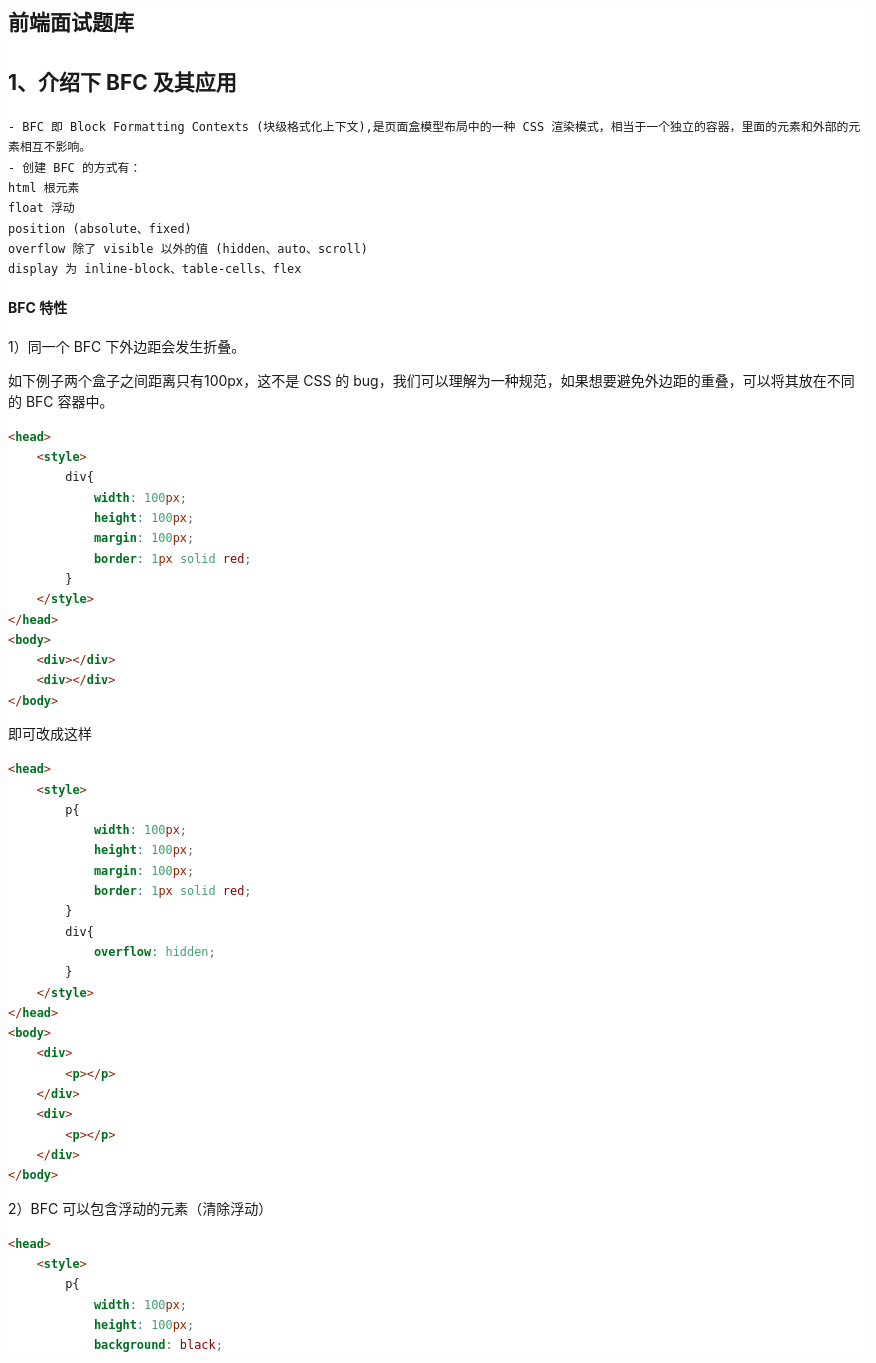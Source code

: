 ## 前端面试题库
## 1、介绍下 BFC 及其应用
```
- BFC 即 Block Formatting Contexts (块级格式化上下文),是页面盒模型布局中的一种 CSS 渲染模式，相当于一个独立的容器，里面的元素和外部的元素相互不影响。
- 创建 BFC 的方式有：
html 根元素
float 浮动
position (absolute、fixed)
overflow 除了 visible 以外的值 (hidden、auto、scroll)
display 为 inline-block、table-cells、flex
```
#### BFC 特性
1）同一个 BFC 下外边距会发生折叠。

如下例子两个盒子之间距离只有100px，这不是 CSS 的 bug，我们可以理解为一种规范，如果想要避免外边距的重叠，可以将其放在不同的 BFC 容器中。
```html
<head>
    <style>
        div{
            width: 100px;
            height: 100px;
            margin: 100px;
            border: 1px solid red;
        }
    </style>
</head>
<body>
    <div></div>
    <div></div>
</body>
```
即可改成这样
```html
<head>
    <style>
        p{
            width: 100px;
            height: 100px;
            margin: 100px;
            border: 1px solid red;
        }
        div{
            overflow: hidden;
        }
    </style>
</head>
<body>
    <div>
        <p></p>
    </div>
    <div>
        <p></p>
    </div>
</body>
```
2）BFC 可以包含浮动的元素（清除浮动）
```html
<head>
    <style>
        p{
            width: 100px;
            height: 100px;
            background: black;
```